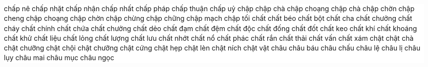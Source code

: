 chấp nê
chấp nhặt
chấp nhận
chấp nhất
chấp pháp
chấp thuận
chấp uỷ
chập
chập chà chập choạng
chập chà chập chờn
chập cheng
chập choạng
chập chờn
chập chừng
chập chững
chập mạch
chập tối
chất
chất béo
chất bột
chất cha chất chưởng
chất cháy
chất chính
chất chứa
chất chưởng
chất dẻo
chất đạm
chất đệm
chất độc
chất đống
chất đốt
chất keo
chất khí
chất khoáng
chất khử
chất liệu
chất lỏng
chất lượng
chất lưu
chất nhớt
chất nổ
chất phác
chất rắn
chất thải
chất vấn
chất xám
chật
chật chà chật chưỡng
chật chội
chật chưỡng
chật cứng
chật hẹp
chật lèn
chật ních
chật vật
châu
châu báu
châu chấu
châu lệ
châu lị
châu lụy
châu mai
châu mục
châu ngọc